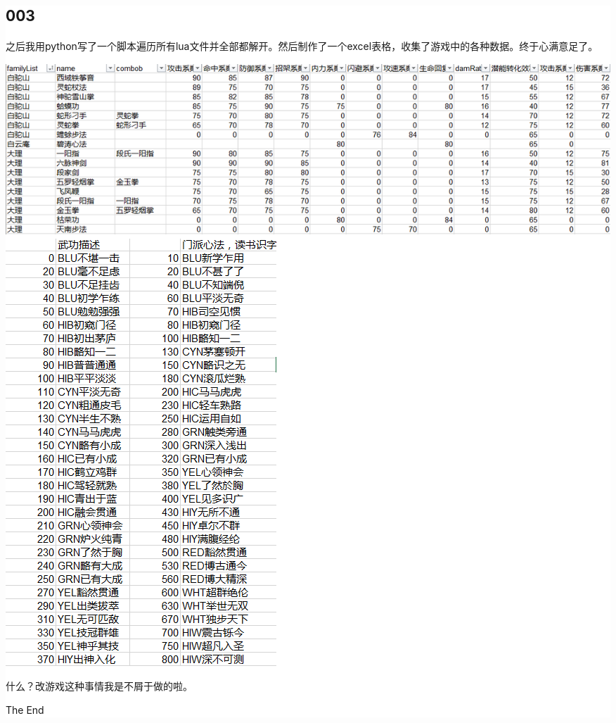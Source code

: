 003
--------------------------

之后我用python写了一个脚本遍历所有lua文件并全部都解开。然后制作了一个excel表格，收集了游戏中的各种数据。终于心满意足了。

![lua_file_winhex](skilltable.png)
![lua_file_winhex](titletable.png)

什么？改游戏这种事情我是不屑于做的啦。

The End
